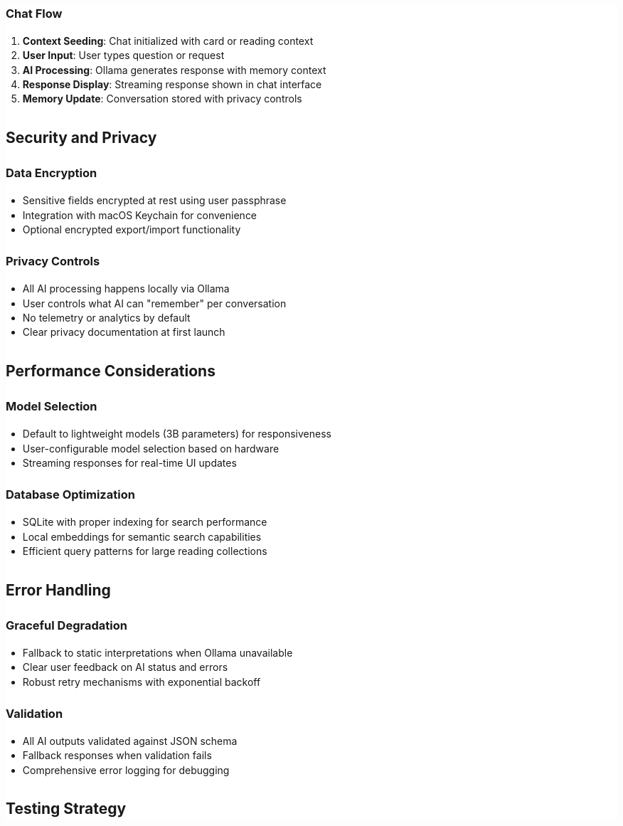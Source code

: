 ### Chat Flow

1. **Context Seeding**: Chat initialized with card or reading context
2. **User Input**: User types question or request
3. **AI Processing**: Ollama generates response with memory context
4. **Response Display**: Streaming response shown in chat interface
5. **Memory Update**: Conversation stored with privacy controls

## Security and Privacy

### Data Encryption
- Sensitive fields encrypted at rest using user passphrase
- Integration with macOS Keychain for convenience
- Optional encrypted export/import functionality

### Privacy Controls
- All AI processing happens locally via Ollama
- User controls what AI can "remember" per conversation
- No telemetry or analytics by default
- Clear privacy documentation at first launch

## Performance Considerations

### Model Selection
- Default to lightweight models (3B parameters) for responsiveness
- User-configurable model selection based on hardware
- Streaming responses for real-time UI updates

### Database Optimization
- SQLite with proper indexing for search performance
- Local embeddings for semantic search capabilities
- Efficient query patterns for large reading collections

## Error Handling

### Graceful Degradation
- Fallback to static interpretations when Ollama unavailable
- Clear user feedback on AI status and errors
- Robust retry mechanisms with exponential backoff

### Validation
- All AI outputs validated against JSON schema
- Fallback responses when validation fails
- Comprehensive error logging for debugging

## Testing Strategy
